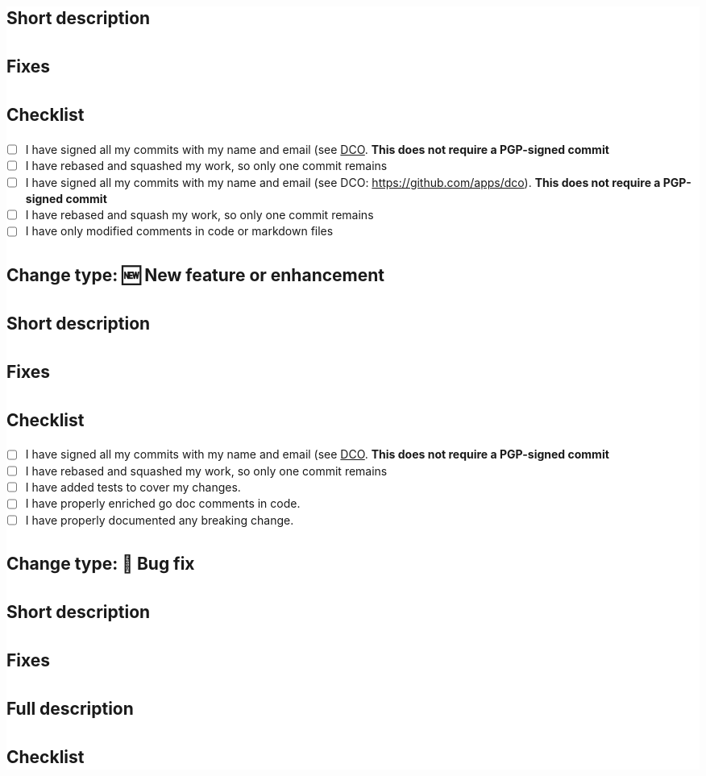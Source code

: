 ## Short description


## Fixes


## Checklist



* [ ] I have signed all my commits with my name and email (see [DCO](https://github.com/apps/dco). **This does not require a PGP-signed commit**
* [ ] I have rebased and squashed my work, so only one commit remains
* [ ] I have signed all my commits with my name and email (see DCO: https://github.com/apps/dco). **This does not require a PGP-signed commit**
* [ ] I have rebased and squash my work, so only one commit remains
* [ ] I have only modified comments in code or markdown files
## Change type: 🆕 New feature or enhancement

## Short description


## Fixes


## Checklist



* [ ] I have signed all my commits with my name and email (see [DCO](https://github.com/apps/dco). **This does not require a PGP-signed commit**
* [ ] I have rebased and squashed my work, so only one commit remains
* [ ] I have added tests to cover my changes.
* [ ] I have properly enriched go doc comments in code.
* [ ] I have properly documented any breaking change.
## Change type: 🔧 Bug fix

## Short description


## Fixes


## Full description




## Checklist


[homepage]: http://contributor-covenant.org
[version]: http://contributor-covenant.org/version/1/4/
[homepage]: http://contributor-covenant.org
[version]: http://contributor-covenant.org/version/1/4/
[homepage]: http://contributor-covenant.org
[version]: http://contributor-covenant.org/version/1/4/
[homepage]: http://contributor-covenant.org
[version]: http://contributor-covenant.org/version/1/4/
[homepage]: http://contributor-covenant.org
[version]: http://contributor-covenant.org/version/1/4/
[homepage]: http://contributor-covenant.org
[version]: http://contributor-covenant.org/version/1/4/
[homepage]: http://contributor-covenant.org
[version]: http://contributor-covenant.org/version/1/4/
[homepage]: http://contributor-covenant.org
[version]: http://contributor-covenant.org/version/1/4/
[homepage]: http://contributor-covenant.org
[version]: http://contributor-covenant.org/version/1/4/
[homepage]: http://contributor-covenant.org
[version]: http://contributor-covenant.org/version/1/4/